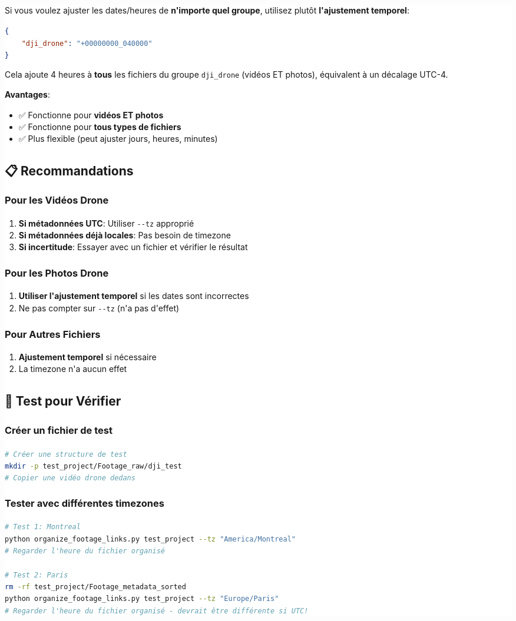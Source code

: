 Si vous voulez ajuster les dates/heures de **n'importe quel groupe**, utilisez plutôt **l'ajustement temporel**:

```json
{
    "dji_drone": "+00000000_040000"
}
```

Cela ajoute 4 heures à **tous** les fichiers du groupe `dji_drone` (vidéos ET photos), équivalent à un décalage UTC-4.

**Avantages**:
- ✅ Fonctionne pour **vidéos ET photos**
- ✅ Fonctionne pour **tous types de fichiers**
- ✅ Plus flexible (peut ajuster jours, heures, minutes)

## 📋 Recommandations

### Pour les Vidéos Drone
1. **Si métadonnées UTC**: Utiliser `--tz` approprié
2. **Si métadonnées déjà locales**: Pas besoin de timezone
3. **Si incertitude**: Essayer avec un fichier et vérifier le résultat

### Pour les Photos Drone
1. **Utiliser l'ajustement temporel** si les dates sont incorrectes
2. Ne pas compter sur `--tz` (n'a pas d'effet)

### Pour Autres Fichiers
1. **Ajustement temporel** si nécessaire
2. La timezone n'a aucun effet

## 🧪 Test pour Vérifier

### Créer un fichier de test
```bash
# Créer une structure de test
mkdir -p test_project/Footage_raw/dji_test
# Copier une vidéo drone dedans
```

### Tester avec différentes timezones
```bash
# Test 1: Montreal
python organize_footage_links.py test_project --tz "America/Montreal"
# Regarder l'heure du fichier organisé

# Test 2: Paris
rm -rf test_project/Footage_metadata_sorted
python organize_footage_links.py test_project --tz "Europe/Paris"
# Regarder l'heure du fichier organisé - devrait être différente si UTC!
```

